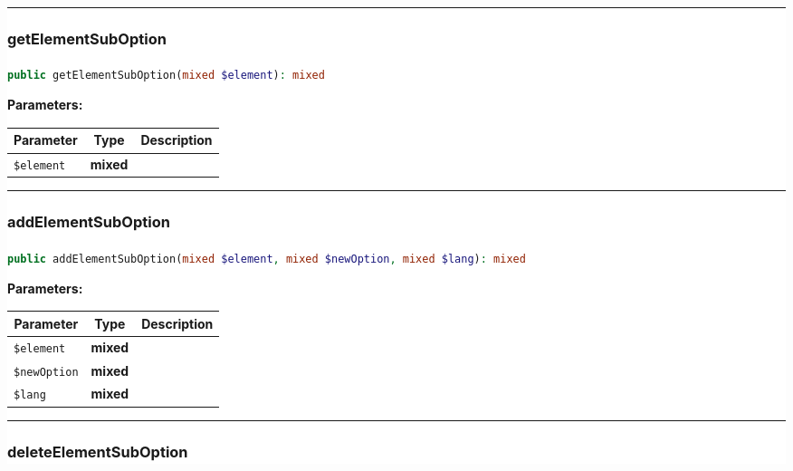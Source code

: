 



***

### getElementSubOption



```php
public getElementSubOption(mixed $element): mixed
```








**Parameters:**

| Parameter | Type | Description |
|-----------|------|-------------|
| `$element` | **mixed** |  |





***

### addElementSubOption



```php
public addElementSubOption(mixed $element, mixed $newOption, mixed $lang): mixed
```








**Parameters:**

| Parameter | Type | Description |
|-----------|------|-------------|
| `$element` | **mixed** |  |
| `$newOption` | **mixed** |  |
| `$lang` | **mixed** |  |





***

### deleteElementSubOption


